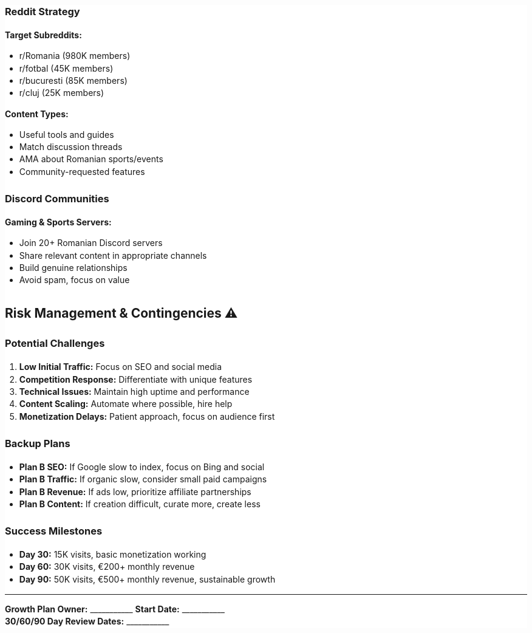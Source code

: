 ### Reddit Strategy
**Target Subreddits:**
- r/Romania (980K members)
- r/fotbal (45K members)
- r/bucuresti (85K members)
- r/cluj (25K members)

**Content Types:**
- Useful tools and guides
- Match discussion threads
- AMA about Romanian sports/events
- Community-requested features

### Discord Communities
**Gaming & Sports Servers:**
- Join 20+ Romanian Discord servers
- Share relevant content in appropriate channels
- Build genuine relationships
- Avoid spam, focus on value

## Risk Management & Contingencies ⚠️

### Potential Challenges
1. **Low Initial Traffic:** Focus on SEO and social media
2. **Competition Response:** Differentiate with unique features
3. **Technical Issues:** Maintain high uptime and performance
4. **Content Scaling:** Automate where possible, hire help
5. **Monetization Delays:** Patient approach, focus on audience first

### Backup Plans
- **Plan B SEO:** If Google slow to index, focus on Bing and social
- **Plan B Traffic:** If organic slow, consider small paid campaigns  
- **Plan B Revenue:** If ads low, prioritize affiliate partnerships
- **Plan B Content:** If creation difficult, curate more, create less

### Success Milestones
- **Day 30:** 15K visits, basic monetization working
- **Day 60:** 30K visits, €200+ monthly revenue
- **Day 90:** 50K visits, €500+ monthly revenue, sustainable growth

---

**Growth Plan Owner:** ___________
**Start Date:** ___________  
**30/60/90 Day Review Dates:** ___________